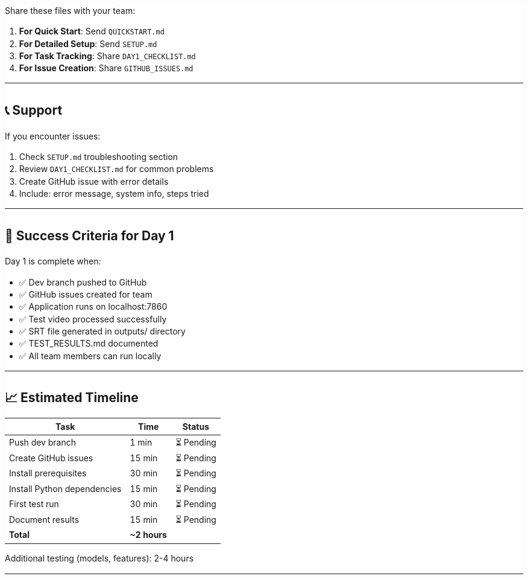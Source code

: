 Share these files with your team:

1. **For Quick Start**: Send `QUICKSTART.md`
2. **For Detailed Setup**: Send `SETUP.md`
3. **For Task Tracking**: Share `DAY1_CHECKLIST.md`
4. **For Issue Creation**: Share `GITHUB_ISSUES.md`

---

## 📞 Support

If you encounter issues:
1. Check `SETUP.md` troubleshooting section
2. Review `DAY1_CHECKLIST.md` for common problems
3. Create GitHub issue with error details
4. Include: error message, system info, steps tried

---

## 🎉 Success Criteria for Day 1

Day 1 is complete when:
- ✅ Dev branch pushed to GitHub
- ✅ GitHub issues created for team
- ✅ Application runs on localhost:7860
- ✅ Test video processed successfully
- ✅ SRT file generated in outputs/ directory
- ✅ TEST_RESULTS.md documented
- ✅ All team members can run locally

---

## 📈 Estimated Timeline

| Task | Time | Status |
|------|------|--------|
| Push dev branch | 1 min | ⏳ Pending |
| Create GitHub issues | 15 min | ⏳ Pending |
| Install prerequisites | 30 min | ⏳ Pending |
| Install Python dependencies | 15 min | ⏳ Pending |
| First test run | 30 min | ⏳ Pending |
| Document results | 15 min | ⏳ Pending |
| **Total** | **~2 hours** | |

Additional testing (models, features): 2-4 hours

---
